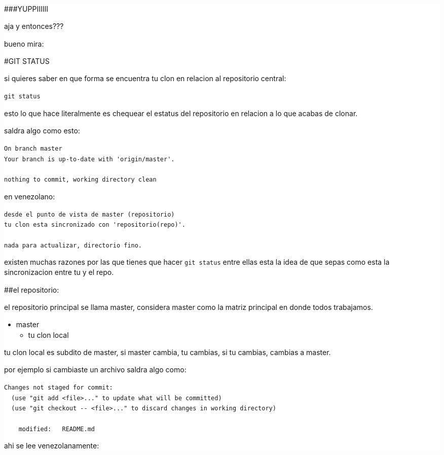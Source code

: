 ###YUPPIIIIII

aja y entonces???

bueno mira:

#GIT STATUS

si quieres saber en que forma se encuentra tu clon en relacion al repositorio central:
```
git status
```

esto lo que hace literalmente es chequear el estatus del repositorio en relacion a lo que acabas de clonar.

saldra algo como esto:

```
On branch master
Your branch is up-to-date with 'origin/master'.

nothing to commit, working directory clean

```

en venezolano:
```
desde el punto de vista de master (repositorio)
tu clon esta sincronizado con 'repositorio(repo)'.

nada para actualizar, directorio fino.

```

existen muchas razones por las que tienes que hacer `git status` entre ellas esta la idea de que sepas como esta la sincronizacion entre tu y el repo.

##el repositorio:

el repositorio principal se llama master, considera master como la matriz principal en donde todos trabajamos.

* master
	* tu clon local

tu clon local es subdito de master, si master cambia, tu cambias, si tu cambias, cambias a master.

por ejemplo si cambiaste un archivo saldra algo como:

```
Changes not staged for commit:
  (use "git add <file>..." to update what will be committed)
  (use "git checkout -- <file>..." to discard changes in working directory)

	modified:   README.md

```

ahi se lee venezolanamente:
